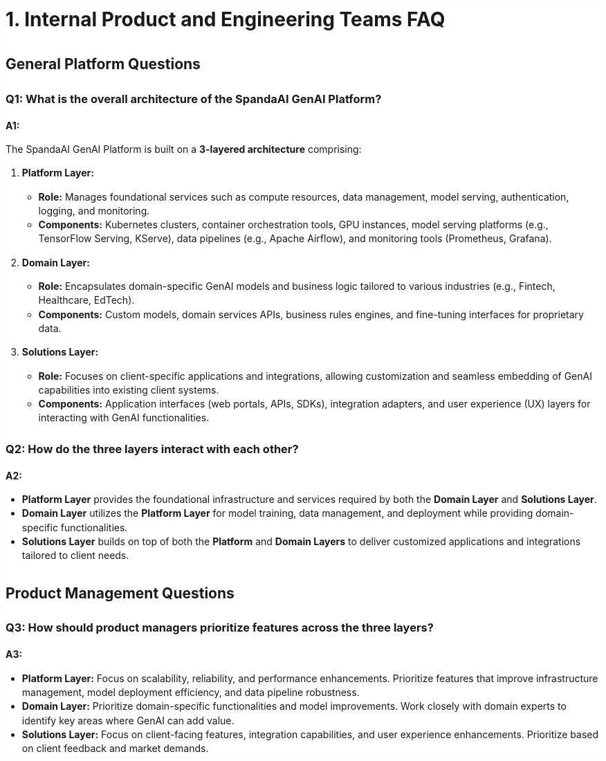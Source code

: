 # 1. Internal Product and Engineering Teams FAQ

## General Platform Questions

### Q1: What is the overall architecture of the SpandaAI GenAI Platform?

**A1:**

The SpandaAI GenAI Platform is built on a **3-layered architecture** comprising:

1. **Platform Layer:**
    - **Role:** Manages foundational services such as compute resources, data management, model serving, authentication, logging, and monitoring.
    - **Components:** Kubernetes clusters, container orchestration tools, GPU instances, model serving platforms (e.g., TensorFlow Serving, KServe), data pipelines (e.g., Apache Airflow), and monitoring tools (Prometheus, Grafana).

2. **Domain Layer:**
    - **Role:** Encapsulates domain-specific GenAI models and business logic tailored to various industries (e.g., Fintech, Healthcare, EdTech).
    - **Components:** Custom models, domain services APIs, business rules engines, and fine-tuning interfaces for proprietary data.

3. **Solutions Layer:**
    - **Role:** Focuses on client-specific applications and integrations, allowing customization and seamless embedding of GenAI capabilities into existing client systems.
    - **Components:** Application interfaces (web portals, APIs, SDKs), integration adapters, and user experience (UX) layers for interacting with GenAI functionalities.

### Q2: How do the three layers interact with each other?

**A2:**

- **Platform Layer** provides the foundational infrastructure and services required by both the **Domain Layer** and **Solutions Layer**.
- **Domain Layer** utilizes the **Platform Layer** for model training, data management, and deployment while providing domain-specific functionalities.
- **Solutions Layer** builds on top of both the **Platform** and **Domain Layers** to deliver customized applications and integrations tailored to client needs.

## Product Management Questions

### Q3: How should product managers prioritize features across the three layers?

**A3:**

- **Platform Layer:** Focus on scalability, reliability, and performance enhancements. Prioritize features that improve infrastructure management, model deployment efficiency, and data pipeline robustness.
- **Domain Layer:** Prioritize domain-specific functionalities and model improvements. Work closely with domain experts to identify key areas where GenAI can add value.
- **Solutions Layer:** Focus on client-facing features, integration capabilities, and user experience enhancements. Prioritize based on client feedback and market demands.
